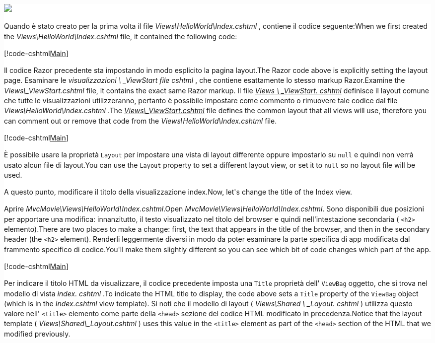 ![](adding-a-view/_static/image8.png)

<span data-ttu-id="d07f8-149">Quando è stato creato per la prima volta il file *Views\HelloWorld\Index.cshtml* , contiene il codice seguente:</span><span class="sxs-lookup"><span data-stu-id="d07f8-149">When we first created the *Views\HelloWorld\Index.cshtml* file, it contained the following code:</span></span>

[!code-cshtml[Main](adding-a-view/samples/sample4.cshtml)]

<span data-ttu-id="d07f8-150">Il codice Razor precedente sta impostando in modo esplicito la pagina layout.</span><span class="sxs-lookup"><span data-stu-id="d07f8-150">The Razor code above is explicitly setting the layout page.</span></span> <span data-ttu-id="d07f8-151">Esaminare le *visualizzazioni \\ _ViewStart file cshtml* , che contiene esattamente lo stesso markup Razor.</span><span class="sxs-lookup"><span data-stu-id="d07f8-151">Examine the *Views\\_ViewStart.cshtml* file, it contains the exact same Razor markup.</span></span> <span data-ttu-id="d07f8-152">Il file *[Views \\ _ViewStart. cshtml](https://weblogs.asp.net/scottgu/archive/2010/10/22/asp-net-mvc-3-layouts.aspx)* definisce il layout comune che tutte le visualizzazioni utilizzeranno, pertanto è possibile impostare come commento o rimuovere tale codice dal file *Views\HelloWorld\Index.cshtml* .</span><span class="sxs-lookup"><span data-stu-id="d07f8-152">The *[Views\\_ViewStart.cshtml](https://weblogs.asp.net/scottgu/archive/2010/10/22/asp-net-mvc-3-layouts.aspx)* file defines the common layout that all views will use, therefore you can comment out or remove that code from the *Views\HelloWorld\Index.cshtml* file.</span></span>

[!code-cshtml[Main](adding-a-view/samples/sample5.cshtml?highlight=1-3)]

<span data-ttu-id="d07f8-153">È possibile usare la proprietà `Layout` per impostare una vista di layout differente oppure impostarlo su `null` e quindi non verrà usato alcun file di layout.</span><span class="sxs-lookup"><span data-stu-id="d07f8-153">You can use the `Layout` property to set a different layout view, or set it to `null` so no layout file will be used.</span></span>

<span data-ttu-id="d07f8-154">A questo punto, modificare il titolo della visualizzazione index.</span><span class="sxs-lookup"><span data-stu-id="d07f8-154">Now, let's change the title of the Index view.</span></span>

<span data-ttu-id="d07f8-155">Aprire *MvcMovie\Views\HelloWorld\Index.cshtml*.</span><span class="sxs-lookup"><span data-stu-id="d07f8-155">Open *MvcMovie\Views\HelloWorld\Index.cshtml*.</span></span> <span data-ttu-id="d07f8-156">Sono disponibili due posizioni per apportare una modifica: innanzitutto, il testo visualizzato nel titolo del browser e quindi nell'intestazione secondaria ( `<h2>` elemento).</span><span class="sxs-lookup"><span data-stu-id="d07f8-156">There are two places to make a change: first, the text that appears in the title of the browser, and then in the secondary header (the `<h2>` element).</span></span> <span data-ttu-id="d07f8-157">Renderli leggermente diversi in modo da poter esaminare la parte specifica di app modificata dal frammento specifico di codice.</span><span class="sxs-lookup"><span data-stu-id="d07f8-157">You'll make them slightly different so you can see which bit of code changes which part of the app.</span></span>

[!code-cshtml[Main](adding-a-view/samples/sample6.cshtml?highlight=2,5)]

<span data-ttu-id="d07f8-158">Per indicare il titolo HTML da visualizzare, il codice precedente imposta una `Title` proprietà dell' `ViewBag` oggetto, che si trova nel modello di vista *index. cshtml* .</span><span class="sxs-lookup"><span data-stu-id="d07f8-158">To indicate the HTML title to display, the code above sets a `Title` property of the `ViewBag` object (which is in the *Index.cshtml* view template).</span></span> <span data-ttu-id="d07f8-159">Si noti che il modello di layout ( *Views\Shared \\ _Layout. cshtml* ) utilizza questo valore nell' `<title>` elemento come parte della `<head>` sezione del codice HTML modificato in precedenza.</span><span class="sxs-lookup"><span data-stu-id="d07f8-159">Notice that the layout template ( *Views\Shared\\_Layout.cshtml* ) uses this value in the `<title>` element as part of the `<head>` section of the HTML that we modified previously.</span></span>
